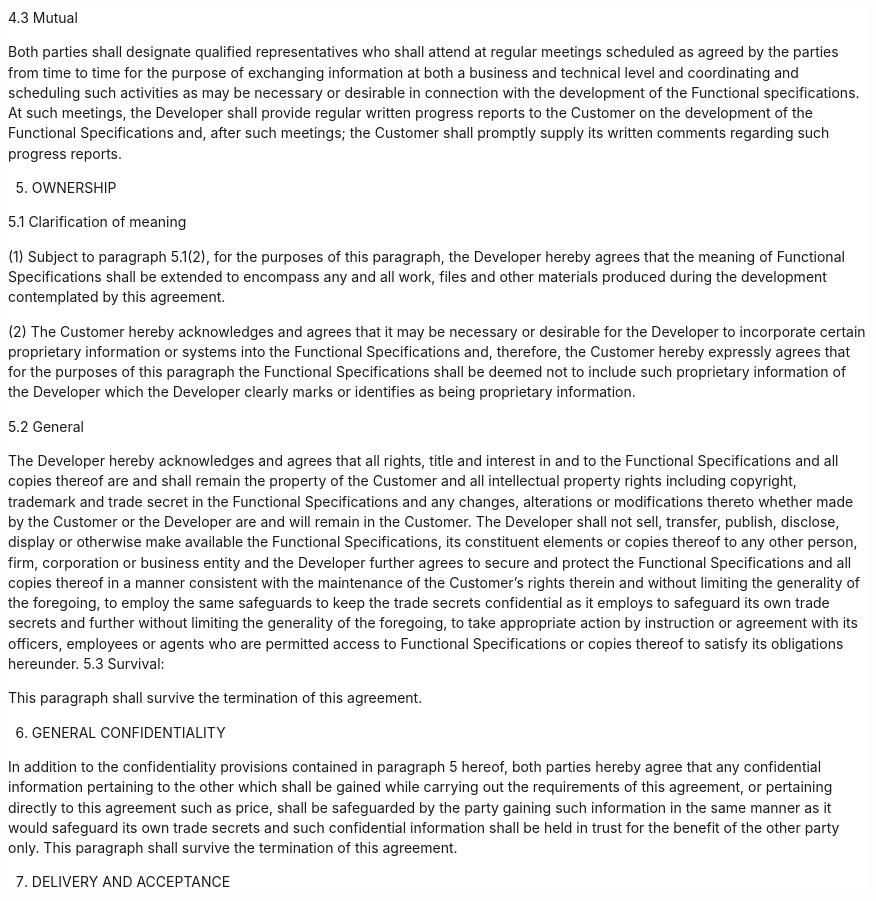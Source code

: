 4.3 	Mutual

Both parties shall designate qualified representatives who shall attend at regular meetings scheduled as agreed by the parties from time to time for the purpose of exchanging information at both a business and technical level and coordinating and scheduling such activities as may be necessary or desirable in connection with the development of the Functional specifications. At such meetings, the Developer shall provide regular written progress reports to the Customer on the development of the Functional Specifications and, after such meetings; the Customer shall promptly supply its written comments regarding such progress reports.


5. 	OWNERSHIP

5.1	Clarification of meaning

(1) 	Subject to paragraph 5.1(2), for the purposes of this paragraph, the Developer hereby agrees that the meaning of Functional Specifications shall be extended to encompass any and all work, files and other materials produced during the development contemplated by this agreement.

(2) 	The Customer hereby acknowledges and agrees that it may be necessary or desirable for the Developer to incorporate certain proprietary information or systems into the Functional Specifications and, therefore, the Customer hereby expressly agrees that for the purposes of this paragraph the Functional Specifications shall be deemed not to include such proprietary information of the Developer which the Developer clearly marks or identifies as being proprietary information.

5.2 	General

The Developer hereby acknowledges and agrees that all rights, title and interest in and to the Functional Specifications and all copies thereof are and shall remain the property of the Customer and all intellectual property rights including copyright, trademark and trade secret in the Functional Specifications and any changes, alterations or modifications thereto whether made by the Customer or the Developer are and will remain in the Customer. The Developer shall not sell, transfer, publish, disclose, display or otherwise make available the Functional Specifications, its constituent elements or copies thereof to any other person, firm, corporation or business entity and the Developer further agrees to secure and protect the Functional Specifications and all copies thereof in a manner consistent with the maintenance of the Customer’s rights therein and without limiting the generality of the foregoing, to employ the same safeguards to keep the trade secrets confidential as it employs to safeguard its own trade secrets and further without limiting the generality of the foregoing, to take appropriate  action by instruction or agreement with its officers, employees or agents who are permitted access to Functional Specifications or copies thereof to satisfy its obligations hereunder.
5.3 	Survival:

This paragraph shall survive the termination of this agreement.



6.	GENERAL CONFIDENTIALITY

In addition to the confidentiality provisions contained in paragraph 5 hereof, both parties hereby agree that any confidential information pertaining to the other which shall be gained while carrying out the requirements of this agreement, or pertaining directly to this agreement such as price, shall be safeguarded by the party gaining such information in the same manner as it would safeguard its own trade secrets and such confidential information shall be held in trust for the benefit of the other party only. This paragraph shall survive the termination of this agreement.


7.	DELIVERY AND ACCEPTANCE
